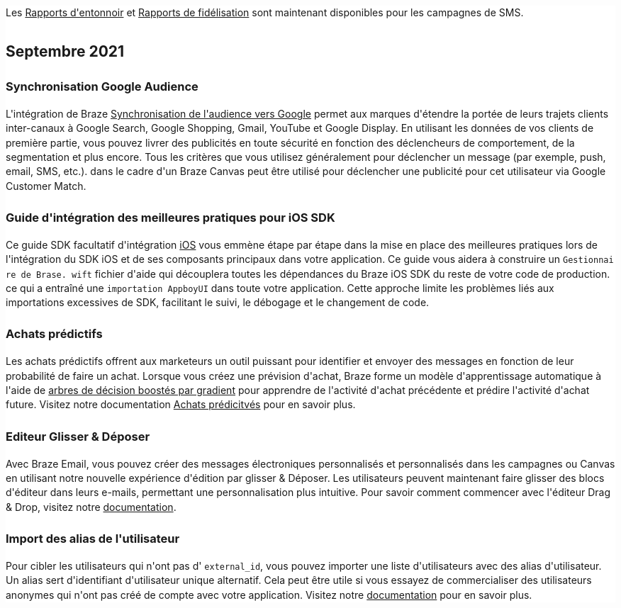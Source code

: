 Les [Rapports d'entonnoir]({{site.baseurl}}/user_guide/engagement_tools/canvas/canvas_funnel_reports/) et [Rapports de fidélisation]({{site.baseurl}}/user_guide/engagement_tools/campaigns/testing_and_more/retention_reports/) sont maintenant disponibles pour les campagnes de SMS.

## Septembre 2021

### Synchronisation Google Audience

L'intégration de Braze [Synchronisation de l'audience vers Google]({{site.baseurl}}/partners/canvas_steps/google_audience_sync/) permet aux marques d'étendre la portée de leurs trajets clients inter-canaux à Google Search, Google Shopping, Gmail, YouTube et Google Display. En utilisant les données de vos clients de première partie, vous pouvez livrer des publicités en toute sécurité en fonction des déclencheurs de comportement, de la segmentation et plus encore. Tous les critères que vous utilisez généralement pour déclencher un message (par exemple, push, email, SMS, etc.). dans le cadre d'un Braze Canvas peut être utilisé pour déclencher une publicité pour cet utilisateur via Google Customer Match.

### Guide d'intégration des meilleures pratiques pour iOS SDK

Ce guide SDK facultatif d'intégration [iOS]({{site.baseurl}}/developer_guide/platform_integration_guides/ios/initial_sdk_setup/ios_sdk_integration/) vous emmène étape par étape dans la mise en place des meilleures pratiques lors de l'intégration du SDK iOS et de ses composants principaux dans votre application. Ce guide vous aidera à construire un `Gestionnaire de Brase. wift` fichier d'aide qui découplera toutes les dépendances du Braze iOS SDK du reste de votre code de production. ce qui a entraîné une `importation AppboyUI` dans toute votre application. Cette approche limite les problèmes liés aux importations excessives de SDK, facilitant le suivi, le débogage et le changement de code.

### Achats prédictifs

Les achats prédictifs offrent aux marketeurs un outil puissant pour identifier et envoyer des messages en fonction de leur probabilité de faire un achat. Lorsque vous créez une prévision d'achat, Braze forme un modèle d'apprentissage automatique à l'aide de [arbres de décision boostés par gradient](https://en.wikipedia.org/wiki/Gradient_boosting) pour apprendre de l'activité d'achat précédente et prédire l'activité d'achat future. Visitez notre documentation [Achats prédicitvés]({{site.baseurl}}/user_guide/predictive_suite/predictive_purchases/) pour en savoir plus.

### Editeur Glisser & Déposer

Avec Braze Email, vous pouvez créer des messages électroniques personnalisés et personnalisés dans les campagnes ou Canvas en utilisant notre nouvelle expérience d'édition par glisser & Déposer. Les utilisateurs peuvent maintenant faire glisser des blocs d'éditeur dans leurs e-mails, permettant une personnalisation plus intuitive. Pour savoir comment commencer avec l'éditeur Drag & Drop, visitez notre [documentation]({{site.baseurl}}/user_guide/message_building_by_channel/email/drag_and_drop/overview/).

### Import des alias de l'utilisateur

Pour cibler les utilisateurs qui n'ont pas d' `external_id`, vous pouvez importer une liste d'utilisateurs avec des alias d'utilisateur. Un alias sert d'identifiant d'utilisateur unique alternatif. Cela peut être utile si vous essayez de commercialiser des utilisateurs anonymes qui n'ont pas créé de compte avec votre application. Visitez notre [documentation]({{site.baseurl}}/user_guide/data_and_analytics/user_data_collection/user_import/#import-with-user-alias) pour en savoir plus.

